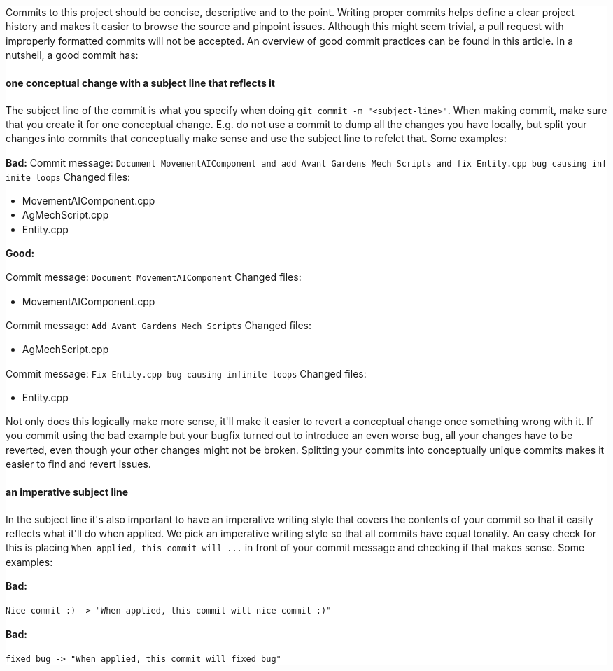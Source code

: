 Commits to this project should be concise, descriptive and to the point. Writing proper commits helps define a clear project history and makes it easier to browse the source and pinpoint issues. Although this might seem trivial, a pull request with improperly formatted commits will not be accepted. An overview of good commit practices can be found in [this](https://cbea.ms/git-commit/) article. In a nutshell, a good commit has:

#### one conceptual change with a subject line that reflects it

The subject line of the commit is what you specify when doing `git commit -m "<subject-line>"`.  When making commit, make sure that you create it for one conceptual change. E.g. do not use a commit to dump all the changes you have locally, but split your changes into commits that conceptually make sense and use the subject line to refelct that. Some examples:

**Bad:**
Commit message: `Document MovementAIComponent and add Avant Gardens Mech Scripts and fix Entity.cpp bug causing infinite loops`
Changed files:
- MovementAIComponent.cpp
- AgMechScript.cpp
- Entity.cpp

**Good:**

Commit message: `Document MovementAIComponent`
Changed files:
- MovementAIComponent.cpp

Commit message: `Add Avant Gardens Mech Scripts`
Changed files:
- AgMechScript.cpp

Commit message: `Fix Entity.cpp bug causing infinite loops`
Changed files:
- Entity.cpp

Not only does this logically make more sense, it'll make it easier to revert a conceptual change once something wrong with it. If you commit using the bad example but your bugfix turned out to introduce an even worse bug, all your changes have to be reverted, even though your other changes might not be broken. Splitting your commits into conceptually unique commits makes it easier to find and revert issues.

#### an imperative subject line

In the subject line it's also important to have an imperative writing style that covers the contents of your commit so that it easily reflects what it'll do when applied. We pick an imperative writing style so that all commits have equal tonality. An easy check for this is placing `When applied, this commit will ...` in front of your commit message and checking if that makes sense. Some examples:

**Bad:**
```
Nice commit :) -> "When applied, this commit will nice commit :)"
```

**Bad:**
```
fixed bug -> "When applied, this commit will fixed bug"
```
